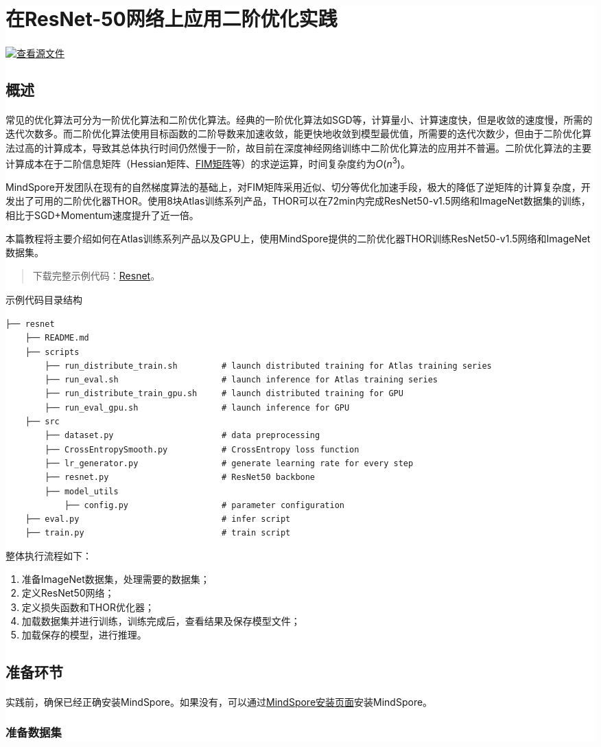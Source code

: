 # 在ResNet-50网络上应用二阶优化实践

[![查看源文件](https://mindspore-website.obs.cn-north-4.myhuaweicloud.com/website-images/r2.3/resource/_static/logo_source.svg)](https://gitee.com/mindspore/docs/blob/r2.3/tutorials/experts/source_zh_cn/optimize/thor/resnet50.md)

## 概述

常见的优化算法可分为一阶优化算法和二阶优化算法。经典的一阶优化算法如SGD等，计算量小、计算速度快，但是收敛的速度慢，所需的迭代次数多。而二阶优化算法使用目标函数的二阶导数来加速收敛，能更快地收敛到模型最优值，所需要的迭代次数少，但由于二阶优化算法过高的计算成本，导致其总体执行时间仍然慢于一阶，故目前在深度神经网络训练中二阶优化算法的应用并不普遍。二阶优化算法的主要计算成本在于二阶信息矩阵（Hessian矩阵、[FIM矩阵](https://arxiv.org/pdf/1808.07172.pdf)等）的求逆运算，时间复杂度约为$O(n^3)$。

MindSpore开发团队在现有的自然梯度算法的基础上，对FIM矩阵采用近似、切分等优化加速手段，极大的降低了逆矩阵的计算复杂度，开发出了可用的二阶优化器THOR。使用8块Atlas训练系列产品，THOR可以在72min内完成ResNet50-v1.5网络和ImageNet数据集的训练，相比于SGD+Momentum速度提升了近一倍。

本篇教程将主要介绍如何在Atlas训练系列产品以及GPU上，使用MindSpore提供的二阶优化器THOR训练ResNet50-v1.5网络和ImageNet数据集。
> 下载完整示例代码：[Resnet](https://gitee.com/mindspore/models/tree/master/official/cv/ResNet)。

示例代码目录结构

```text
├── resnet
    ├── README.md
    ├── scripts
        ├── run_distribute_train.sh         # launch distributed training for Atlas training series
        ├── run_eval.sh                     # launch inference for Atlas training series
        ├── run_distribute_train_gpu.sh     # launch distributed training for GPU
        ├── run_eval_gpu.sh                 # launch inference for GPU
    ├── src
        ├── dataset.py                      # data preprocessing
        ├── CrossEntropySmooth.py           # CrossEntropy loss function
        ├── lr_generator.py                 # generate learning rate for every step
        ├── resnet.py                       # ResNet50 backbone
        ├── model_utils
            ├── config.py                   # parameter configuration
    ├── eval.py                             # infer script
    ├── train.py                            # train script

```

整体执行流程如下：

1. 准备ImageNet数据集，处理需要的数据集；
2. 定义ResNet50网络；
3. 定义损失函数和THOR优化器；
4. 加载数据集并进行训练，训练完成后，查看结果及保存模型文件；
5. 加载保存的模型，进行推理。

## 准备环节

实践前，确保已经正确安装MindSpore。如果没有，可以通过[MindSpore安装页面](https://www.mindspore.cn/install)安装MindSpore。

### 准备数据集
